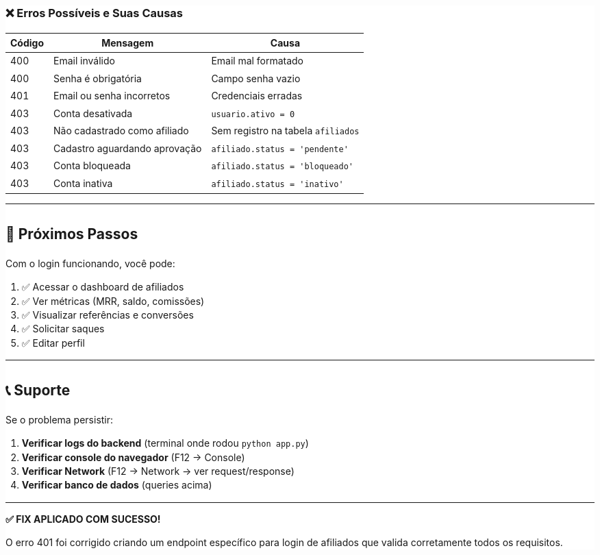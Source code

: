 ### ❌ Erros Possíveis e Suas Causas

| Código | Mensagem | Causa |
|--------|----------|-------|
| 400 | Email inválido | Email mal formatado |
| 400 | Senha é obrigatória | Campo senha vazio |
| 401 | Email ou senha incorretos | Credenciais erradas |
| 403 | Conta desativada | `usuario.ativo = 0` |
| 403 | Não cadastrado como afiliado | Sem registro na tabela `afiliados` |
| 403 | Cadastro aguardando aprovação | `afiliado.status = 'pendente'` |
| 403 | Conta bloqueada | `afiliado.status = 'bloqueado'` |
| 403 | Conta inativa | `afiliado.status = 'inativo'` |

---

## 🚀 Próximos Passos

Com o login funcionando, você pode:

1. ✅ Acessar o dashboard de afiliados
2. ✅ Ver métricas (MRR, saldo, comissões)
3. ✅ Visualizar referências e conversões
4. ✅ Solicitar saques
5. ✅ Editar perfil

---

## 📞 Suporte

Se o problema persistir:

1. **Verificar logs do backend** (terminal onde rodou `python app.py`)
2. **Verificar console do navegador** (F12 → Console)
3. **Verificar Network** (F12 → Network → ver request/response)
4. **Verificar banco de dados** (queries acima)

---

**✅ FIX APLICADO COM SUCESSO!**

O erro 401 foi corrigido criando um endpoint específico para login de afiliados que valida corretamente todos os requisitos.
